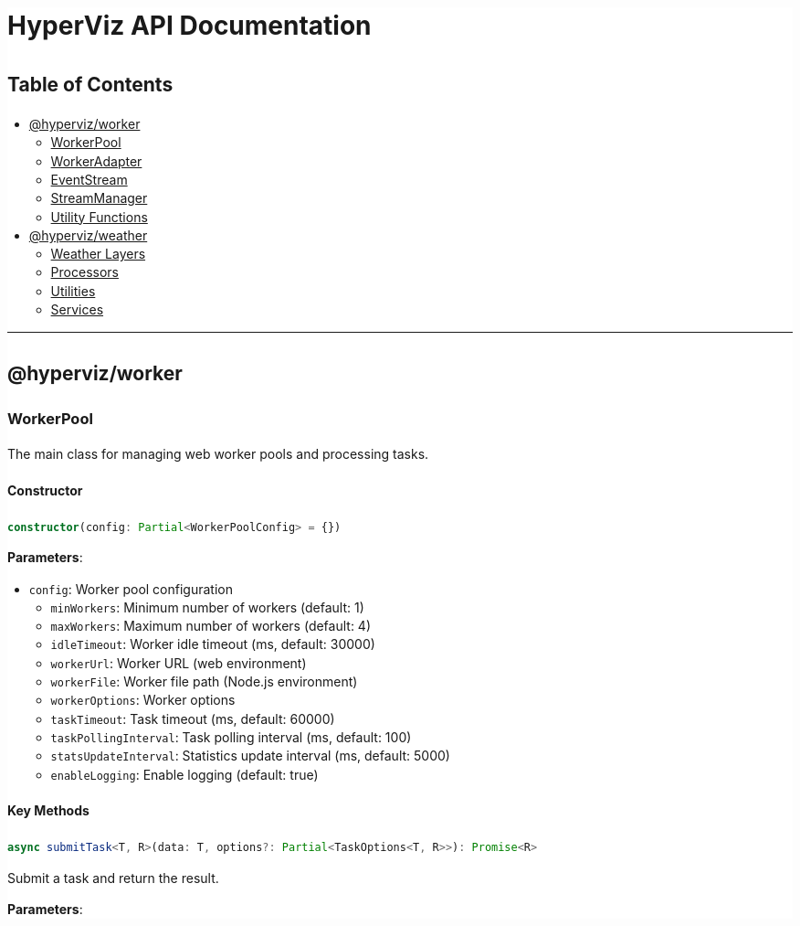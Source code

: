 # HyperViz API Documentation

## Table of Contents

- [@hyperviz/worker](#hypervizworker)
  - [WorkerPool](#workerpool)
  - [WorkerAdapter](#workeradapter)
  - [EventStream](#eventstream)
  - [StreamManager](#streammanager)
  - [Utility Functions](#utility-functions)
- [@hyperviz/weather](#hypervizweather)
  - [Weather Layers](#weather-layers)
  - [Processors](#processors)
  - [Utilities](#utilities)
  - [Services](#services)

---

## @hyperviz/worker

### WorkerPool

The main class for managing web worker pools and processing tasks.

#### Constructor

```typescript
constructor(config: Partial<WorkerPoolConfig> = {})
```

**Parameters**:

- `config`: Worker pool configuration
  - `minWorkers`: Minimum number of workers (default: 1)
  - `maxWorkers`: Maximum number of workers (default: 4)
  - `idleTimeout`: Worker idle timeout (ms, default: 30000)
  - `workerUrl`: Worker URL (web environment)
  - `workerFile`: Worker file path (Node.js environment)
  - `workerOptions`: Worker options
  - `taskTimeout`: Task timeout (ms, default: 60000)
  - `taskPollingInterval`: Task polling interval (ms, default: 100)
  - `statsUpdateInterval`: Statistics update interval (ms, default: 5000)
  - `enableLogging`: Enable logging (default: true)

#### Key Methods

```typescript
async submitTask<T, R>(data: T, options?: Partial<TaskOptions<T, R>>): Promise<R>
```

Submit a task and return the result.

**Parameters**:
